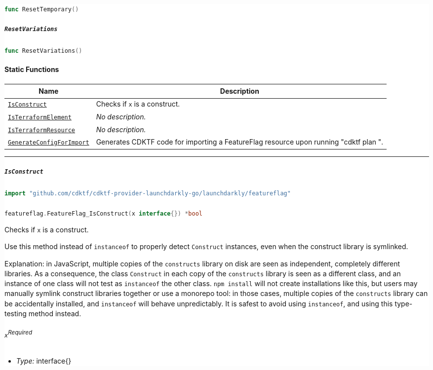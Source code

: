 ```go
func ResetTemporary()
```

##### `ResetVariations` <a name="ResetVariations" id="@cdktf/provider-launchdarkly.featureFlag.FeatureFlag.resetVariations"></a>

```go
func ResetVariations()
```

#### Static Functions <a name="Static Functions" id="Static Functions"></a>

| **Name** | **Description** |
| --- | --- |
| <code><a href="#@cdktf/provider-launchdarkly.featureFlag.FeatureFlag.isConstruct">IsConstruct</a></code> | Checks if `x` is a construct. |
| <code><a href="#@cdktf/provider-launchdarkly.featureFlag.FeatureFlag.isTerraformElement">IsTerraformElement</a></code> | *No description.* |
| <code><a href="#@cdktf/provider-launchdarkly.featureFlag.FeatureFlag.isTerraformResource">IsTerraformResource</a></code> | *No description.* |
| <code><a href="#@cdktf/provider-launchdarkly.featureFlag.FeatureFlag.generateConfigForImport">GenerateConfigForImport</a></code> | Generates CDKTF code for importing a FeatureFlag resource upon running "cdktf plan <stack-name>". |

---

##### `IsConstruct` <a name="IsConstruct" id="@cdktf/provider-launchdarkly.featureFlag.FeatureFlag.isConstruct"></a>

```go
import "github.com/cdktf/cdktf-provider-launchdarkly-go/launchdarkly/featureflag"

featureflag.FeatureFlag_IsConstruct(x interface{}) *bool
```

Checks if `x` is a construct.

Use this method instead of `instanceof` to properly detect `Construct`
instances, even when the construct library is symlinked.

Explanation: in JavaScript, multiple copies of the `constructs` library on
disk are seen as independent, completely different libraries. As a
consequence, the class `Construct` in each copy of the `constructs` library
is seen as a different class, and an instance of one class will not test as
`instanceof` the other class. `npm install` will not create installations
like this, but users may manually symlink construct libraries together or
use a monorepo tool: in those cases, multiple copies of the `constructs`
library can be accidentally installed, and `instanceof` will behave
unpredictably. It is safest to avoid using `instanceof`, and using
this type-testing method instead.

###### `x`<sup>Required</sup> <a name="x" id="@cdktf/provider-launchdarkly.featureFlag.FeatureFlag.isConstruct.parameter.x"></a>

- *Type:* interface{}
